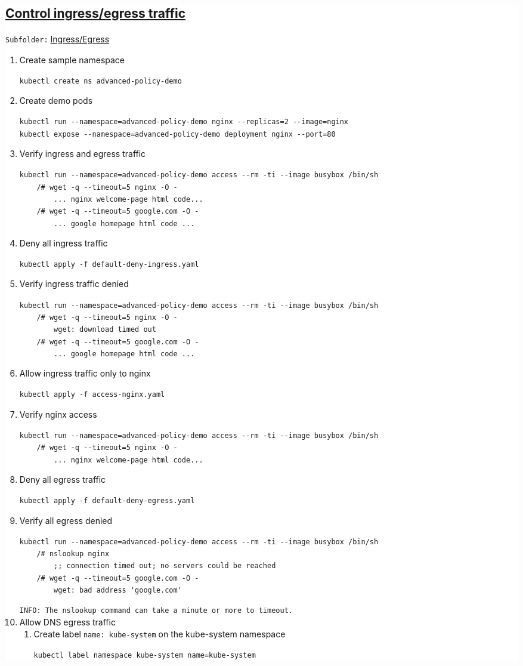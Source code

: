## [Control ingress/egress traffic](https://docs.projectcalico.org/v3.8/security/advanced-policy)

`Subfolder:` [Ingress/Egress](2_ingress-egress)

1. Create sample namespace
	```
	kubectl create ns advanced-policy-demo
	```
2. Create demo pods
	```
	kubectl run --namespace=advanced-policy-demo nginx --replicas=2 --image=nginx
	kubectl expose --namespace=advanced-policy-demo deployment nginx --port=80
	```
3. Verify ingress and egress traffic
	```
	kubectl run --namespace=advanced-policy-demo access --rm -ti --image busybox /bin/sh
		/# wget -q --timeout=5 nginx -O -
			... nginx welcome-page html code...
		/# wget -q --timeout=5 google.com -O -
			... google homepage html code ...
	```
4. Deny all ingress traffic
	```
	kubectl apply -f default-deny-ingress.yaml
	```
5. Verify ingress traffic denied
	```
	kubectl run --namespace=advanced-policy-demo access --rm -ti --image busybox /bin/sh
		/# wget -q --timeout=5 nginx -O -
			wget: download timed out
		/# wget -q --timeout=5 google.com -O -
			... google homepage html code ...
	```
6. Allow ingress traffic only to nginx
	```
	kubectl apply -f access-nginx.yaml
	```
7. Verify nginx access
	```
	kubectl run --namespace=advanced-policy-demo access --rm -ti --image busybox /bin/sh
		/# wget -q --timeout=5 nginx -O -
			... nginx welcome-page html code...
	```
8. Deny all egress traffic
	```
	kubectl apply -f default-deny-egress.yaml
	```
9. Verify all egress denied
	```
	kubectl run --namespace=advanced-policy-demo access --rm -ti --image busybox /bin/sh
		/# nslookup nginx
			;; connection timed out; no servers could be reached
		/# wget -q --timeout=5 google.com -O -
			wget: bad address 'google.com'
	```
	`INFO: The nslookup command can take a minute or more to timeout.`
10. Allow DNS egress traffic
	1. Create label `name: kube-system` on the kube-system namespace
		```
		kubectl label namespace kube-system name=kube-system
		```